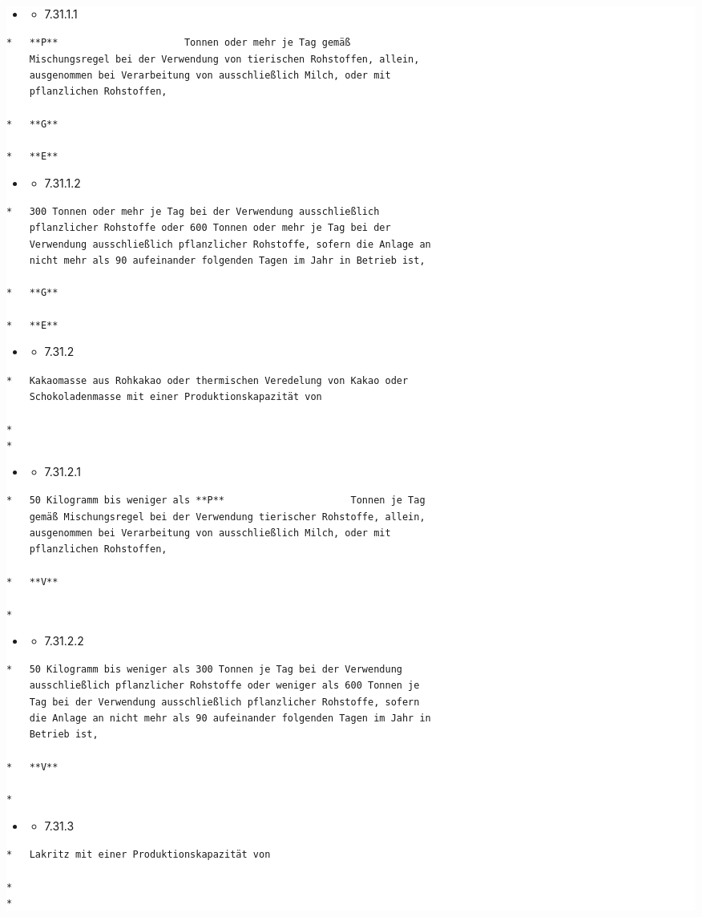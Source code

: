 *    *   7.31.1.1

    *   **P**                      Tonnen oder mehr je Tag gemäß
        Mischungsregel bei der Verwendung von tierischen Rohstoffen, allein,
        ausgenommen bei Verarbeitung von ausschließlich Milch, oder mit
        pflanzlichen Rohstoffen,

    *   **G**

    *   **E**


*    *   7.31.1.2

    *   300 Tonnen oder mehr je Tag bei der Verwendung ausschließlich
        pflanzlicher Rohstoffe oder 600 Tonnen oder mehr je Tag bei der
        Verwendung ausschließlich pflanzlicher Rohstoffe, sofern die Anlage an
        nicht mehr als 90 aufeinander folgenden Tagen im Jahr in Betrieb ist,

    *   **G**

    *   **E**


*    *   7.31.2

    *   Kakaomasse aus Rohkakao oder thermischen Veredelung von Kakao oder
        Schokoladenmasse mit einer Produktionskapazität von

    *
    *

*    *   7.31.2.1

    *   50 Kilogramm bis weniger als **P**                      Tonnen je Tag
        gemäß Mischungsregel bei der Verwendung tierischer Rohstoffe, allein,
        ausgenommen bei Verarbeitung von ausschließlich Milch, oder mit
        pflanzlichen Rohstoffen,

    *   **V**

    *

*    *   7.31.2.2

    *   50 Kilogramm bis weniger als 300 Tonnen je Tag bei der Verwendung
        ausschließlich pflanzlicher Rohstoffe oder weniger als 600 Tonnen je
        Tag bei der Verwendung ausschließlich pflanzlicher Rohstoffe, sofern
        die Anlage an nicht mehr als 90 aufeinander folgenden Tagen im Jahr in
        Betrieb ist,

    *   **V**

    *

*    *   7.31.3

    *   Lakritz mit einer Produktionskapazität von

    *
    *
